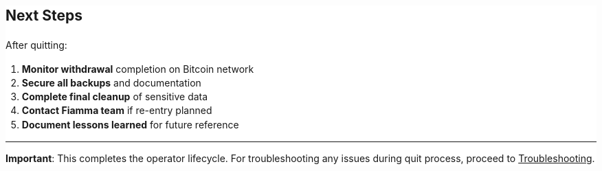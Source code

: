 ## Next Steps

After quitting:

1. **Monitor withdrawal** completion on Bitcoin network
2. **Secure all backups** and documentation
3. **Complete final cleanup** of sensitive data
4. **Contact Fiamma team** if re-entry planned
5. **Document lessons learned** for future reference

---

**Important**: This completes the operator lifecycle. For troubleshooting any issues during quit process, proceed to [Troubleshooting](8.-troubleshooting.md).
